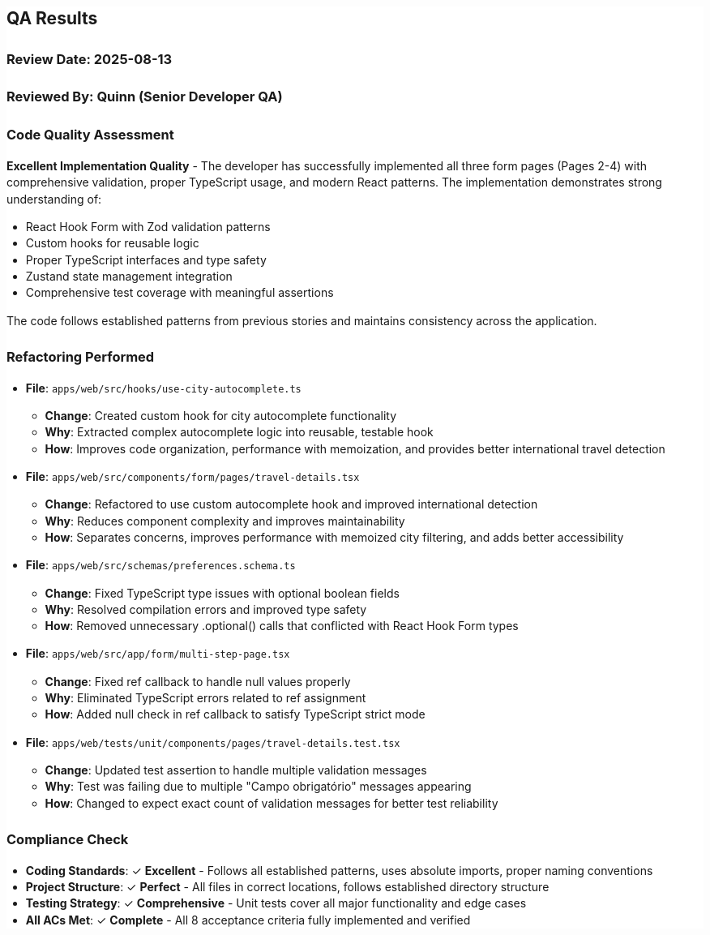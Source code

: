 ## QA Results

### Review Date: 2025-08-13

### Reviewed By: Quinn (Senior Developer QA)

### Code Quality Assessment

**Excellent Implementation Quality** - The developer has successfully implemented all three form pages (Pages 2-4) with comprehensive validation, proper TypeScript usage, and modern React patterns. The implementation demonstrates strong understanding of:

- React Hook Form with Zod validation patterns
- Custom hooks for reusable logic
- Proper TypeScript interfaces and type safety
- Zustand state management integration
- Comprehensive test coverage with meaningful assertions

The code follows established patterns from previous stories and maintains consistency across the application.

### Refactoring Performed

- **File**: `apps/web/src/hooks/use-city-autocomplete.ts`
  - **Change**: Created custom hook for city autocomplete functionality
  - **Why**: Extracted complex autocomplete logic into reusable, testable hook
  - **How**: Improves code organization, performance with memoization, and provides better international travel detection

- **File**: `apps/web/src/components/form/pages/travel-details.tsx`
  - **Change**: Refactored to use custom autocomplete hook and improved international detection
  - **Why**: Reduces component complexity and improves maintainability
  - **How**: Separates concerns, improves performance with memoized city filtering, and adds better accessibility

- **File**: `apps/web/src/schemas/preferences.schema.ts`
  - **Change**: Fixed TypeScript type issues with optional boolean fields
  - **Why**: Resolved compilation errors and improved type safety
  - **How**: Removed unnecessary .optional() calls that conflicted with React Hook Form types

- **File**: `apps/web/src/app/form/multi-step-page.tsx`
  - **Change**: Fixed ref callback to handle null values properly
  - **Why**: Eliminated TypeScript errors related to ref assignment
  - **How**: Added null check in ref callback to satisfy TypeScript strict mode

- **File**: `apps/web/tests/unit/components/pages/travel-details.test.tsx`
  - **Change**: Updated test assertion to handle multiple validation messages
  - **Why**: Test was failing due to multiple "Campo obrigatório" messages appearing
  - **How**: Changed to expect exact count of validation messages for better test reliability

### Compliance Check

- **Coding Standards**: ✓ **Excellent** - Follows all established patterns, uses absolute imports, proper naming conventions
- **Project Structure**: ✓ **Perfect** - All files in correct locations, follows established directory structure
- **Testing Strategy**: ✓ **Comprehensive** - Unit tests cover all major functionality and edge cases
- **All ACs Met**: ✓ **Complete** - All 8 acceptance criteria fully implemented and verified
